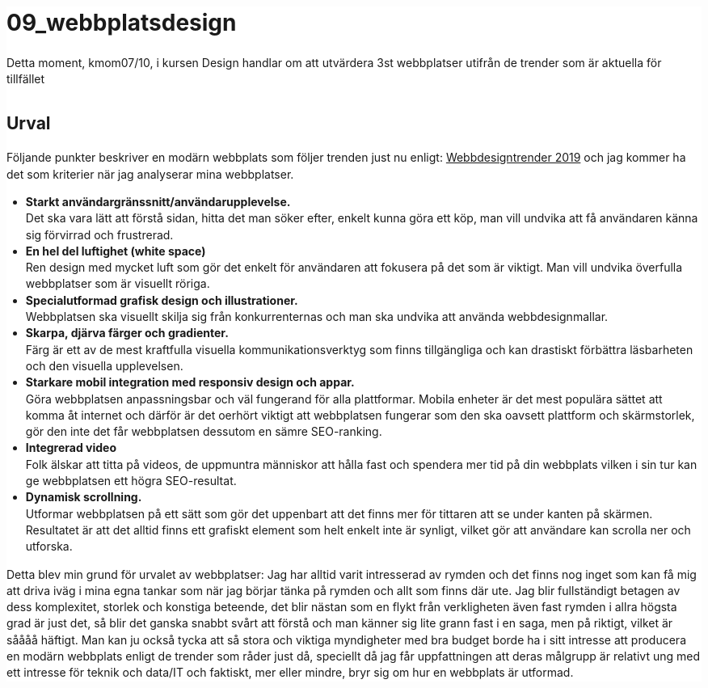 ---
---
09_webbplatsdesign
=========================

Detta moment, kmom07/10, i kursen Design handlar om att utvärdera 3st webbplatser utifrån de trender som
är aktuella för tillfället


Urval
-----------------------

Följande punkter beskriver en modärn webbplats som följer trenden just nu enligt:
[Webbdesigntrender 2019](https://flexra.se/blogg/webbdesigntrender-2019/) och jag
kommer ha det som kriterier när jag analyserar mina webbplatser.

* **Starkt användargränssnitt/användarupplevelse.**  
Det ska vara lätt att förstå sidan, hitta det man söker efter, enkelt kunna göra ett köp,
man vill undvika att få användaren känna sig förvirrad och frustrerad.
* **En hel del luftighet (white space)**  
Ren design med mycket luft som gör det enkelt för användaren att fokusera på det som är viktigt.
Man vill undvika överfulla webbplatser som är visuellt röriga.
* **Specialutformad grafisk design och illustrationer.**  
Webbplatsen ska visuellt skilja sig från konkurrenternas och man ska undvika att använda webbdesignmallar.
* **Skarpa, djärva färger och gradienter.**  
Färg är ett av de mest kraftfulla visuella kommunikationsverktyg som finns tillgängliga och kan drastiskt
förbättra läsbarheten och den visuella upplevelsen.
* **Starkare mobil integration med responsiv design och appar.**  
Göra webbplatsen anpassningsbar och väl fungerand för alla plattformar.
Mobila enheter är det mest populära sättet att komma åt internet och därför är det oerhört viktigt
att webbplatsen fungerar som den ska oavsett plattform och skärmstorlek, gör den inte det får webbplatsen
dessutom en sämre SEO-ranking.
* **Integrerad video**  
Folk älskar att titta på videos, de uppmuntra människor att hålla fast och spendera mer tid på din webbplats
vilken i sin tur kan ge webbplatsen ett högra SEO-resultat.
* **Dynamisk scrollning.**  
Utformar webbplatsen på ett sätt som gör det uppenbart att det finns mer för tittaren att se under kanten på skärmen.
Resultatet är att det alltid finns ett grafiskt element som helt enkelt inte är synligt, vilket gör att användare kan scrolla ner och utforska.

Detta blev min grund för urvalet av webbplatser:
Jag har alltid varit intresserad av rymden och det finns nog inget som kan få mig att
driva iväg i mina egna tankar som när jag börjar tänka på rymden och allt som finns där ute.
Jag blir fullständigt betagen av dess komplexitet, storlek och konstiga beteende, det blir
nästan som en flykt från verkligheten även fast rymden i allra högsta grad är just det, så
blir det ganska snabbt svårt att förstå och man känner sig lite grann fast i en saga, men på riktigt,
vilket är såååå häftigt.
Man kan ju också tycka att så stora och viktiga myndigheter med bra budget borde ha i sitt intresse
att producera en modärn webbplats enligt de trender som råder just då, speciellt då jag får uppfattningen
att deras målgrupp är relativt ung med ett intresse för teknik och data/IT och faktiskt, mer eller mindre,
bryr sig om hur en webbplats är utformad.
